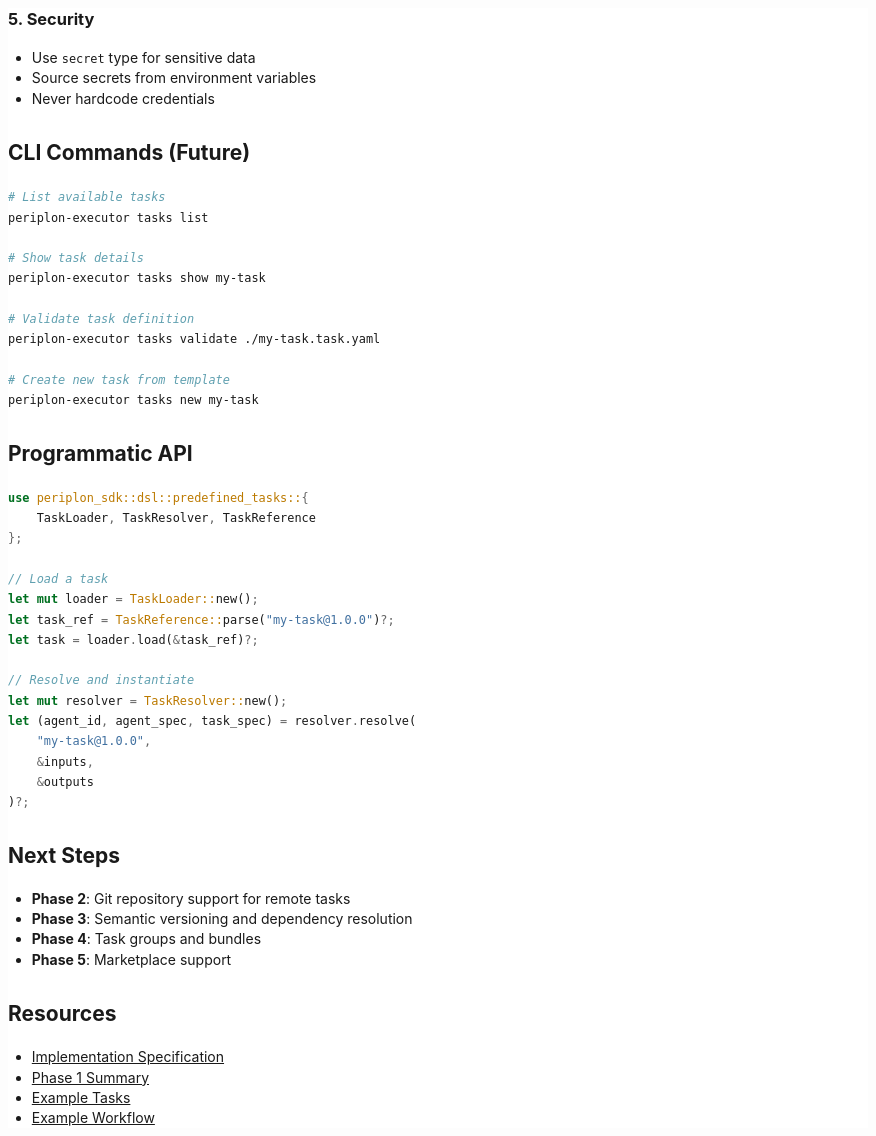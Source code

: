 ### 5. Security

- Use `secret` type for sensitive data
- Source secrets from environment variables
- Never hardcode credentials

## CLI Commands (Future)

```bash
# List available tasks
periplon-executor tasks list

# Show task details
periplon-executor tasks show my-task

# Validate task definition
periplon-executor tasks validate ./my-task.task.yaml

# Create new task from template
periplon-executor tasks new my-task
```

## Programmatic API

```rust
use periplon_sdk::dsl::predefined_tasks::{
    TaskLoader, TaskResolver, TaskReference
};

// Load a task
let mut loader = TaskLoader::new();
let task_ref = TaskReference::parse("my-task@1.0.0")?;
let task = loader.load(&task_ref)?;

// Resolve and instantiate
let mut resolver = TaskResolver::new();
let (agent_id, agent_spec, task_spec) = resolver.resolve(
    "my-task@1.0.0",
    &inputs,
    &outputs
)?;
```

## Next Steps

- **Phase 2**: Git repository support for remote tasks
- **Phase 3**: Semantic versioning and dependency resolution
- **Phase 4**: Task groups and bundles
- **Phase 5**: Marketplace support

## Resources

- [Implementation Specification](./predefined-tasks-implementation.md)
- [Phase 1 Summary](./predefined-tasks-phase1-summary.md)
- [Example Tasks](./.claude/tasks/)
- [Example Workflow](../examples/workflows/predefined-tasks-demo.yaml)
